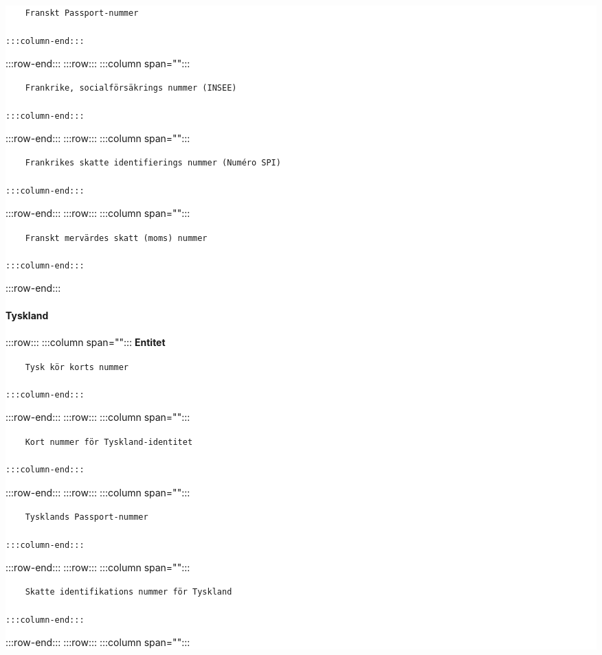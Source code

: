         Franskt Passport-nummer

    :::column-end:::
:::row-end:::
:::row:::
    :::column span="":::

        Frankrike, socialförsäkrings nummer (INSEE)

    :::column-end:::
:::row-end:::
:::row:::
    :::column span="":::

        Frankrikes skatte identifierings nummer (Numéro SPI)

    :::column-end:::
:::row-end:::
:::row:::
    :::column span="":::

        Franskt mervärdes skatt (moms) nummer

    :::column-end:::
:::row-end:::

#### <a name="germany"></a>Tyskland

:::row:::
    :::column span="":::
        **Entitet**

        Tysk kör korts nummer

    :::column-end:::
:::row-end:::
:::row:::
    :::column span="":::

        Kort nummer för Tyskland-identitet

    :::column-end:::
:::row-end:::
:::row:::
    :::column span="":::

        Tysklands Passport-nummer

    :::column-end:::
:::row-end:::
:::row:::
    :::column span="":::

        Skatte identifikations nummer för Tyskland

    :::column-end:::
:::row-end:::
:::row:::
    :::column span="":::
